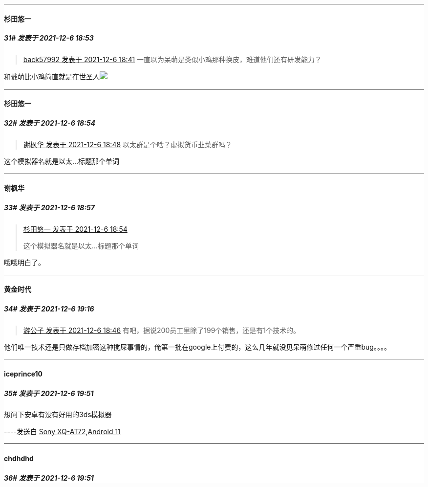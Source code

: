 

*****

####  杉田悠一  
##### 31#       发表于 2021-12-6 18:53

<blockquote><a href="httphttps://bbs.saraba1st.com/2b/forum.php?mod=redirect&amp;goto=findpost&amp;pid=53831269&amp;ptid=2041086" target="_blank">back57992 发表于 2021-12-6 18:41</a>
一直以为呆萌是类似小鸡那种换皮，难道他们还有研发能力？</blockquote>
和戴萌比小鸡简直就是在世圣人<img src="https://static.saraba1st.com/image/smiley/face2017/021.png" referrerpolicy="no-referrer">

*****

####  杉田悠一  
##### 32#       发表于 2021-12-6 18:54

<blockquote><a href="httphttps://bbs.saraba1st.com/2b/forum.php?mod=redirect&amp;goto=findpost&amp;pid=53831357&amp;ptid=2041086" target="_blank">谢枫华 发表于 2021-12-6 18:48</a>
以太群是个啥？虚拟货币韭菜群吗？</blockquote>
这个模拟器名就是以太…标题那个单词

*****

####  谢枫华  
##### 33#       发表于 2021-12-6 18:57

<blockquote><a href="httphttps://bbs.saraba1st.com/2b/forum.php?mod=redirect&amp;goto=findpost&amp;pid=53831446&amp;ptid=2041086" target="_blank">杉田悠一 发表于 2021-12-6 18:54</a>

这个模拟器名就是以太…标题那个单词</blockquote>
哦哦明白了。

*****

####  黄金时代  
##### 34#       发表于 2021-12-6 19:16

<blockquote><a href="httphttps://bbs.saraba1st.com/2b/forum.php?mod=redirect&amp;goto=findpost&amp;pid=53831332&amp;ptid=2041086" target="_blank">游公子 发表于 2021-12-6 18:46</a>
有吧，据说200员工里除了199个销售，还是有1个技术的。</blockquote>
他们唯一技术还是只做存档加密这种搅屎事情的，俺第一批在google上付费的，这么几年就没见呆萌修过任何一个严重bug。。。。

*****

####  iceprince10  
##### 35#       发表于 2021-12-6 19:51

想问下安卓有没有好用的3ds模拟器

----发送自 [Sony XQ-AT72,Android 11](http://stage1.5j4m.com/?1.37)

*****

####  chdhdhd  
##### 36#       发表于 2021-12-6 19:51
